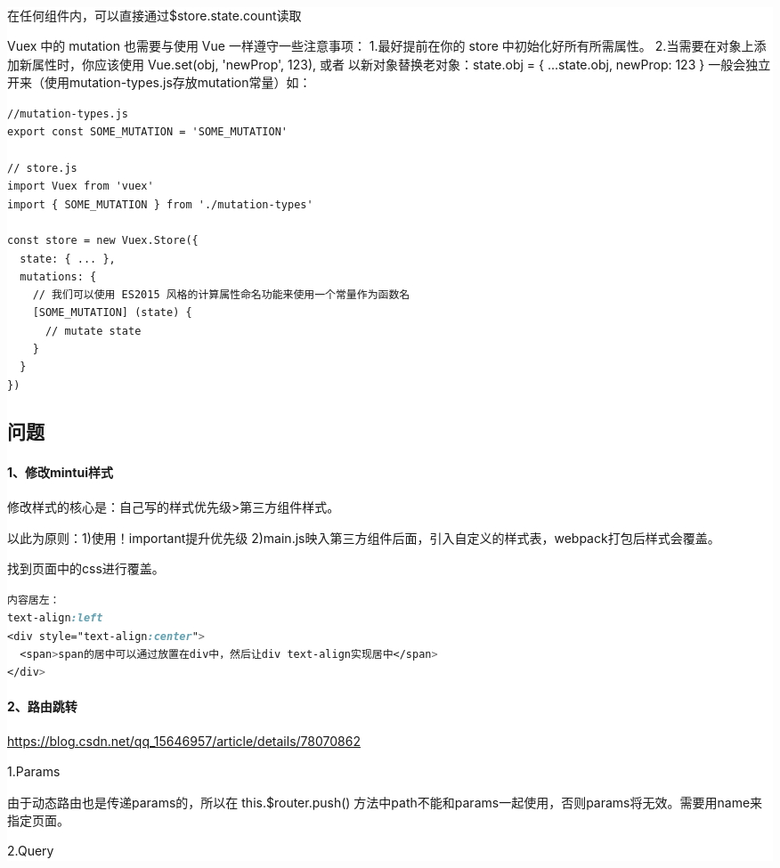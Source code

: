 在任何组件内，可以直接通过$store.state.count读取

Vuex 中的 mutation 也需要与使用 Vue 一样遵守一些注意事项：
1.最好提前在你的 store 中初始化好所有所需属性。
2.当需要在对象上添加新属性时，你应该使用 Vue.set(obj, 'newProp', 123), 或者
以新对象替换老对象：state.obj = { ...state.obj, newProp: 123 }
一般会独立开来（使用mutation-types.js存放mutation常量）如：

```
//mutation-types.js
export const SOME_MUTATION = 'SOME_MUTATION'

// store.js
import Vuex from 'vuex'
import { SOME_MUTATION } from './mutation-types'

const store = new Vuex.Store({
  state: { ... },
  mutations: {
    // 我们可以使用 ES2015 风格的计算属性命名功能来使用一个常量作为函数名
    [SOME_MUTATION] (state) {
      // mutate state
    }
  }
})
```



## 问题

#### 1、修改mintui样式

修改样式的核心是：自己写的样式优先级>第三方组件样式。

以此为原则：1)使用！important提升优先级  2)main.js映入第三方组件后面，引入自定义的样式表，webpack打包后样式会覆盖。

找到页面中的css进行覆盖。

```css
内容居左：
text-align:left
<div style="text-align:center">
  <span>span的居中可以通过放置在div中，然后让div text-align实现居中</span>
</div>
```

#### 2、路由跳转

https://blog.csdn.net/qq_15646957/article/details/78070862

1.Params

由于动态路由也是传递params的，所以在 this.$router.push() 方法中path不能和params一起使用，否则params将无效。需要用name来指定页面。

2.Query

